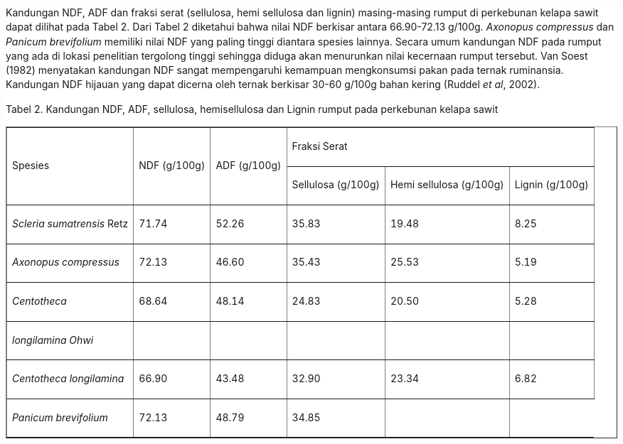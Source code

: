 <p><span class="font10">Kandungan NDF, ADF dan fraksi serat (sellulosa, hemi sellulosa dan lignin) masing-masing rumput di perkebunan kelapa sawit dapat dilihat pada Tabel 2. Dari Tabel 2 diketahui bahwa nilai NDF berkisar antara 66.90-72.13 g/100g. </span><span class="font10" style="font-style:italic;">Axonopus compressus </span><span class="font10">dan </span><span class="font10" style="font-style:italic;">Panicum brevifolium</span><span class="font10"> memiliki nilai NDF yang paling tinggi diantara spesies lainnya. Secara umum kandungan NDF pada rumput yang ada di lokasi penelitian tergolong tinggi sehingga diduga akan menurunkan nilai kecernaan rumput tersebut. Van Soest (1982) menyatakan kandungan NDF sangat mempengaruhi kemampuan mengkonsumsi pakan pada ternak ruminansia. Kandungan NDF hijauan yang dapat dicerna oleh ternak berkisar 30-60 g/100g bahan kering (Ruddel </span><span class="font10" style="font-style:italic;">et al</span><span class="font10">, 2002).</span></p>
<p><span class="font7">Tabel 2. Kandungan NDF, ADF, sellulosa, hemisellulosa dan Lignin rumput pada perkebunan kelapa sawit</span></p>
<table border="1">
<tr><td rowspan="2" style="vertical-align:middle;">
<p><span class="font6">Spesies</span></p></td><td rowspan="2" style="vertical-align:middle;">
<p><span class="font6">NDF (g/100g)</span></p></td><td rowspan="2" style="vertical-align:middle;">
<p><span class="font6">ADF (g/100g)</span></p></td><td colspan="3" style="vertical-align:bottom;">
<p><span class="font6">Fraksi Serat</span></p></td></tr>
<tr><td style="vertical-align:middle;">
<p><span class="font6">Sellulosa (g/100g)</span></p></td><td style="vertical-align:bottom;">
<p><span class="font6">Hemi sellulosa (g/100g)</span></p></td><td style="vertical-align:middle;">
<p><span class="font6">Lignin (g/100g)</span></p></td></tr>
<tr><td style="vertical-align:bottom;">
<p><span class="font6" style="font-style:italic;">Scleria sumatrensis</span><span class="font6"> Retz</span></p></td><td style="vertical-align:bottom;">
<p><span class="font6">71.74</span></p></td><td style="vertical-align:bottom;">
<p><span class="font6">52.26</span></p></td><td style="vertical-align:bottom;">
<p><span class="font6">35.83</span></p></td><td style="vertical-align:bottom;">
<p><span class="font6">19.48</span></p></td><td style="vertical-align:bottom;">
<p><span class="font6">8.25</span></p></td></tr>
<tr><td style="vertical-align:top;">
<p><span class="font6" style="font-style:italic;">Axonopus compressus</span></p></td><td style="vertical-align:top;">
<p><span class="font6">72.13</span></p></td><td style="vertical-align:top;">
<p><span class="font6">46.60</span></p></td><td style="vertical-align:top;">
<p><span class="font6">35.43</span></p></td><td style="vertical-align:top;">
<p><span class="font6">25.53</span></p></td><td style="vertical-align:top;">
<p><span class="font6">5.19</span></p></td></tr>
<tr><td style="vertical-align:top;">
<p><span class="font6" style="font-style:italic;">Centotheca</span></p></td><td style="vertical-align:top;">
<p><span class="font6">68.64</span></p></td><td style="vertical-align:top;">
<p><span class="font6">48.14</span></p></td><td style="vertical-align:top;">
<p><span class="font6">24.83</span></p></td><td style="vertical-align:top;">
<p><span class="font6">20.50</span></p></td><td style="vertical-align:top;">
<p><span class="font6">5.28</span></p></td></tr>
<tr><td style="vertical-align:bottom;">
<p><span class="font6" style="font-style:italic;">longilamina Ohwi</span></p></td><td style="vertical-align:top;"></td><td style="vertical-align:top;"></td><td style="vertical-align:top;"></td><td style="vertical-align:top;"></td><td style="vertical-align:top;"></td></tr>
<tr><td style="vertical-align:top;">
<p><span class="font6" style="font-style:italic;">Centotheca longilamina</span></p></td><td style="vertical-align:top;">
<p><span class="font6">66.90</span></p></td><td style="vertical-align:top;">
<p><span class="font6">43.48</span></p></td><td style="vertical-align:top;">
<p><span class="font6">32.90</span></p></td><td style="vertical-align:top;">
<p><span class="font6">23.34</span></p></td><td style="vertical-align:top;">
<p><span class="font6">6.82</span></p></td></tr>
<tr><td style="vertical-align:top;">
<p><span class="font6" style="font-style:italic;">Panicum brevifolium</span></p></td><td style="vertical-align:top;">
<p><span class="font6">72.13</span></p></td><td style="vertical-align:top;">
<p><span class="font6">48.79</span></p></td><td style="vertical-align:top;">
<p><span class="font6">34.85</span></p></td><td style="vertical-align:top;">